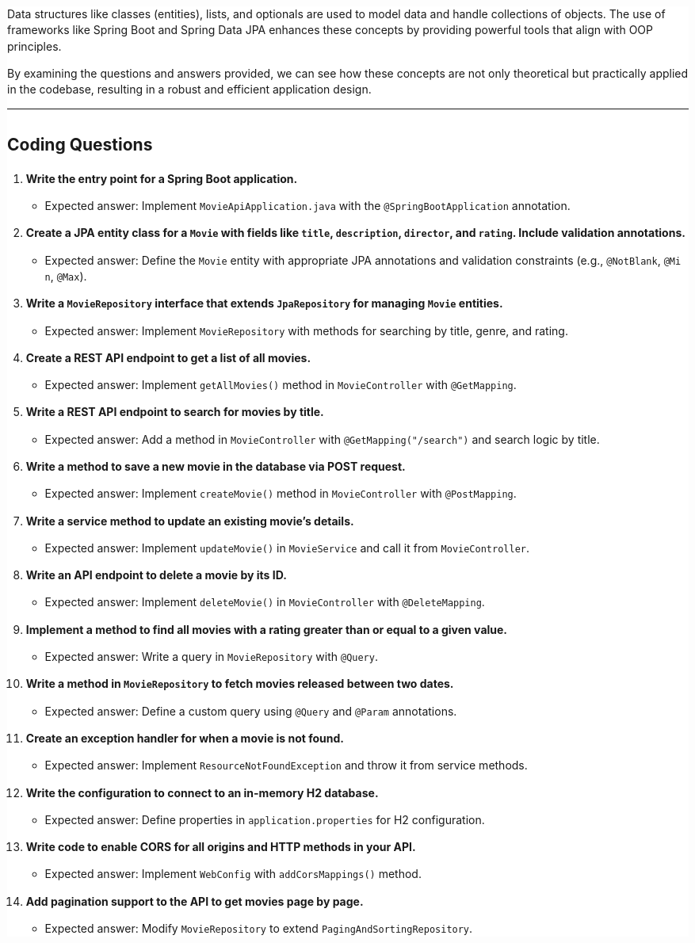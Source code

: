 Data structures like classes (entities), lists, and optionals are used to model data and handle collections of objects. The use of frameworks like Spring Boot and Spring Data JPA enhances these concepts by providing powerful tools that align with OOP principles.

By examining the questions and answers provided, we can see how these concepts are not only theoretical but practically applied in the codebase, resulting in a robust and efficient application design.

---
## Coding Questions

1. **Write the entry point for a Spring Boot application.**
   - Expected answer: Implement `MovieApiApplication.java` with the `@SpringBootApplication` annotation.

2. **Create a JPA entity class for a `Movie` with fields like `title`, `description`, `director`, and `rating`. Include validation annotations.**
   - Expected answer: Define the `Movie` entity with appropriate JPA annotations and validation constraints (e.g., `@NotBlank`, `@Min`, `@Max`).

3. **Write a `MovieRepository` interface that extends `JpaRepository` for managing `Movie` entities.**
   - Expected answer: Implement `MovieRepository` with methods for searching by title, genre, and rating.

4. **Create a REST API endpoint to get a list of all movies.**
   - Expected answer: Implement `getAllMovies()` method in `MovieController` with `@GetMapping`.

5. **Write a REST API endpoint to search for movies by title.**
   - Expected answer: Add a method in `MovieController` with `@GetMapping("/search")` and search logic by title.

6. **Write a method to save a new movie in the database via POST request.**
   - Expected answer: Implement `createMovie()` method in `MovieController` with `@PostMapping`.

7. **Write a service method to update an existing movie’s details.**
   - Expected answer: Implement `updateMovie()` in `MovieService` and call it from `MovieController`.

8. **Write an API endpoint to delete a movie by its ID.**
   - Expected answer: Implement `deleteMovie()` in `MovieController` with `@DeleteMapping`.

9. **Implement a method to find all movies with a rating greater than or equal to a given value.**
   - Expected answer: Write a query in `MovieRepository` with `@Query`.

10. **Write a method in `MovieRepository` to fetch movies released between two dates.**
    - Expected answer: Define a custom query using `@Query` and `@Param` annotations.

11. **Create an exception handler for when a movie is not found.**
    - Expected answer: Implement `ResourceNotFoundException` and throw it from service methods.

12. **Write the configuration to connect to an in-memory H2 database.**
    - Expected answer: Define properties in `application.properties` for H2 configuration.

13. **Write code to enable CORS for all origins and HTTP methods in your API.**
    - Expected answer: Implement `WebConfig` with `addCorsMappings()` method.

14. **Add pagination support to the API to get movies page by page.**
    - Expected answer: Modify `MovieRepository` to extend `PagingAndSortingRepository`.
